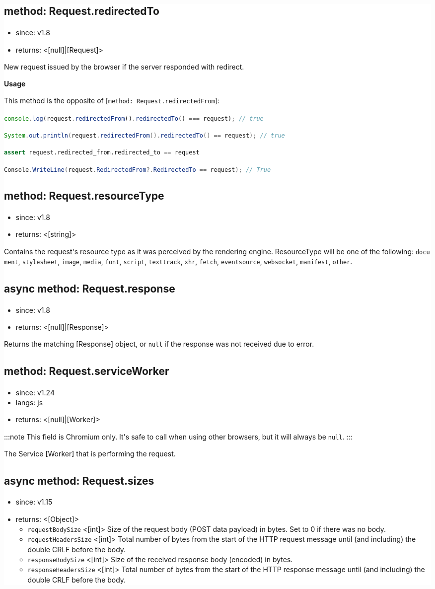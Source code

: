 ## method: Request.redirectedTo
* since: v1.8
- returns: <[null]|[Request]>

New request issued by the browser if the server responded with redirect.

**Usage**

This method is the opposite of [`method: Request.redirectedFrom`]:

```js
console.log(request.redirectedFrom().redirectedTo() === request); // true
```

```java
System.out.println(request.redirectedFrom().redirectedTo() == request); // true
```

```py
assert request.redirected_from.redirected_to == request
```

```csharp
Console.WriteLine(request.RedirectedFrom?.RedirectedTo == request); // True
```

## method: Request.resourceType
* since: v1.8
- returns: <[string]>

Contains the request's resource type as it was perceived by the rendering engine. ResourceType will be one of the
following: `document`, `stylesheet`, `image`, `media`, `font`, `script`, `texttrack`, `xhr`, `fetch`, `eventsource`,
`websocket`, `manifest`, `other`.

## async method: Request.response
* since: v1.8
- returns: <[null]|[Response]>

Returns the matching [Response] object, or `null` if the response was not received due to error.

## method: Request.serviceWorker
* since: v1.24
* langs: js
- returns: <[null]|[Worker]>

:::note
This field is Chromium only. It's safe to call when using other browsers, but it will always be `null`.
:::

The Service [Worker] that is performing the request.

## async method: Request.sizes
* since: v1.15
- returns: <[Object]>
  - `requestBodySize` <[int]> Size of the request body (POST data payload) in bytes. Set to 0 if there was no body.
  - `requestHeadersSize` <[int]> Total number of bytes from the start of the HTTP request message until (and including) the double CRLF before the body.
  - `responseBodySize` <[int]> Size of the received response body (encoded) in bytes.
  - `responseHeadersSize` <[int]> Total number of bytes from the start of the HTTP response message until (and including) the double CRLF before the body.
